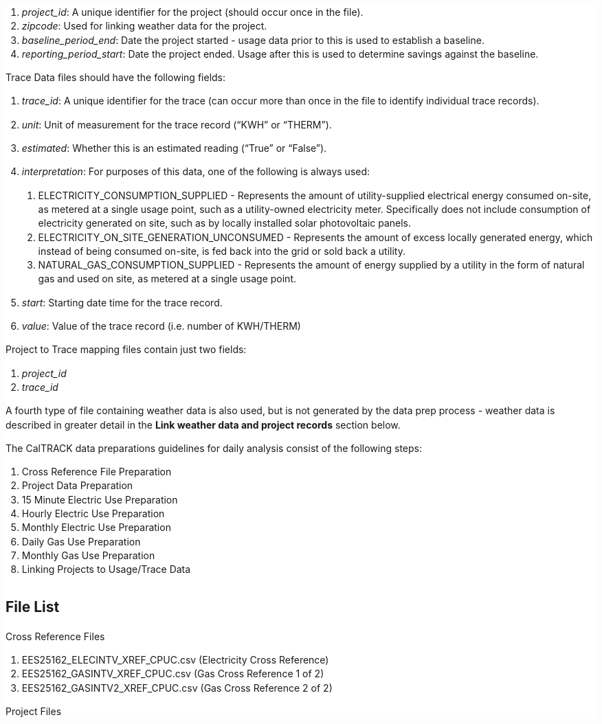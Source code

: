 1. *project_id*: A unique identifier for the project (should occur once in the file).
2. *zipcode*: Used for linking weather data for the project.
3. *baseline_period_end*: Date the project started - usage data prior to this is used to establish a baseline.
4. *reporting_period_start*: Date the project ended. Usage after this is used to determine savings against the baseline.

Trace Data files should have the following fields:

1. *trace_id*: A unique identifier for the trace (can occur more than once in the file to identify individual trace records).
2. *unit*: Unit of measurement for the trace record (“KWH” or “THERM”).
3. *estimated*: Whether this is an estimated reading (“True” or “False”).
4. *interpretation*: For purposes of this data, one of the following is always used:

    1. ELECTRICITY_CONSUMPTION_SUPPLIED - Represents the amount of utility-supplied electrical energy consumed on-site, as metered at a single usage point, such as a utility-owned electricity meter. Specifically does not include consumption of electricity generated on site, such as by locally installed solar photovoltaic panels.
    2. ELECTRICITY_ON_SITE_GENERATION_UNCONSUMED - Represents the amount of excess locally generated energy, which instead of being consumed on-site, is fed back into the grid or sold back a utility.
    3. NATURAL_GAS_CONSUMPTION_SUPPLIED - Represents the amount of energy supplied by a utility in the form of natural gas and used on site, as metered at a single usage point.

5. *start*: Starting date time for the trace record.
6. *value*: Value of the trace record (i.e. number of KWH/THERM)

Project to Trace mapping files contain just two fields:

1. *project_id*
2. *trace_id*

A fourth type of file containing weather data is also used, but is not generated by the data prep process - weather data is described in greater detail in the **Link weather data and project records** section below.

The CalTRACK data preparations guidelines for daily analysis consist of the following steps:

1. Cross Reference File Preparation
2. Project Data Preparation
3. 15 Minute Electric Use Preparation
4. Hourly Electric Use Preparation
5. Monthly Electric Use Preparation
6. Daily Gas Use Preparation
7. Monthly Gas Use Preparation
8. Linking Projects to Usage/Trace Data

File List
---
Cross Reference Files

1. EES25162_ELECINTV_XREF_CPUC.csv (Electricity Cross Reference)
2. EES25162_GASINTV_XREF_CPUC.csv (Gas Cross Reference 1 of 2)
3. EES25162_GASINTV2_XREF_CPUC.csv (Gas Cross Reference 2 of 2)

Project Files
